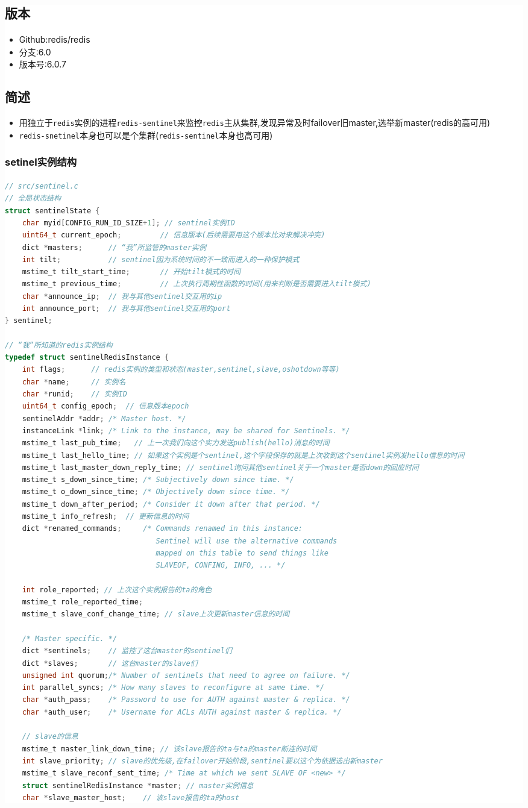 ## 版本
+ Github:redis/redis 
+ 分支:6.0 
+ 版本号:6.0.7

## 简述
- 用独立于`redis`实例的进程`redis-sentinel`来监控`redis`主从集群,发现异常及时failover旧master,选举新master(redis的高可用)
- `redis-snetinel`本身也可以是个集群(`redis-sentinel`本身也高可用)

### setinel实例结构
```c
// src/sentinel.c
// 全局状态结构
struct sentinelState {
    char myid[CONFIG_RUN_ID_SIZE+1]; // sentinel实例ID
    uint64_t current_epoch;         // 信息版本(后续需要用这个版本比对来解决冲突)
    dict *masters;      // “我”所监管的master实例
    int tilt;           // sentinel因为系统时间的不一致而进入的一种保护模式
    mstime_t tilt_start_time;       // 开始tilt模式的时间
    mstime_t previous_time;         // 上次执行周期性函数的时间(用来判断是否需要进入tilt模式)
    char *announce_ip;  // 我与其他sentinel交互用的ip
    int announce_port;  // 我与其他sentinel交互用的port
} sentinel;

// “我”所知道的redis实例结构
typedef struct sentinelRedisInstance {
    int flags;      // redis实例的类型和状态(master,sentinel,slave,oshotdown等等)
    char *name;     // 实例名
    char *runid;    // 实例ID
    uint64_t config_epoch;  // 信息版本epoch
    sentinelAddr *addr; /* Master host. */
    instanceLink *link; /* Link to the instance, may be shared for Sentinels. */
    mstime_t last_pub_time;   // 上一次我们向这个实力发送publish(hello)消息的时间
    mstime_t last_hello_time; // 如果这个实例是个sentinel,这个字段保存的就是上次收到这个sentinel实例发hello信息的时间
    mstime_t last_master_down_reply_time; // sentinel询问其他sentinel关于一个master是否down的回应时间
    mstime_t s_down_since_time; /* Subjectively down since time. */
    mstime_t o_down_since_time; /* Objectively down since time. */
    mstime_t down_after_period; /* Consider it down after that period. */
    mstime_t info_refresh;  // 更新信息的时间
    dict *renamed_commands;     /* Commands renamed in this instance:
                                   Sentinel will use the alternative commands
                                   mapped on this table to send things like
                                   SLAVEOF, CONFING, INFO, ... */

    int role_reported; // 上次这个实例报告的ta的角色
    mstime_t role_reported_time;
    mstime_t slave_conf_change_time; // slave上次更新master信息的时间

    /* Master specific. */
    dict *sentinels;    // 监控了这台master的sentinel们
    dict *slaves;       // 这台master的slave们
    unsigned int quorum;/* Number of sentinels that need to agree on failure. */
    int parallel_syncs; /* How many slaves to reconfigure at same time. */
    char *auth_pass;    /* Password to use for AUTH against master & replica. */
    char *auth_user;    /* Username for ACLs AUTH against master & replica. */

    // slave的信息
    mstime_t master_link_down_time; // 该slave报告的ta与ta的master断连的时间
    int slave_priority; // slave的优先级,在failover开始阶段,sentinel要以这个为依据选出新master
    mstime_t slave_reconf_sent_time; /* Time at which we sent SLAVE OF <new> */
    struct sentinelRedisInstance *master; // master实例信息
    char *slave_master_host;    // 该slave报告的ta的host
```